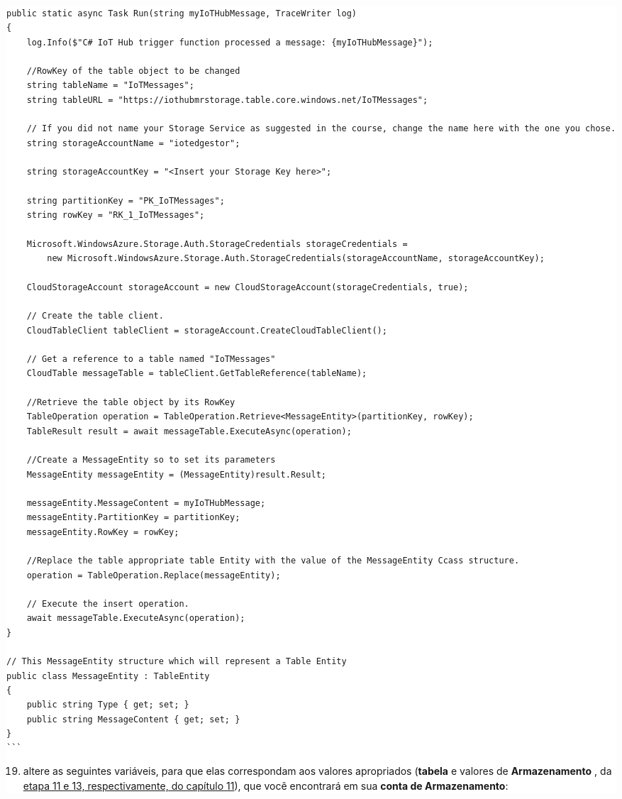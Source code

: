     public static async Task Run(string myIoTHubMessage, TraceWriter log)
    {
        log.Info($"C# IoT Hub trigger function processed a message: {myIoTHubMessage}");
        
        //RowKey of the table object to be changed
        string tableName = "IoTMessages";
        string tableURL = "https://iothubmrstorage.table.core.windows.net/IoTMessages";

        // If you did not name your Storage Service as suggested in the course, change the name here with the one you chose.
        string storageAccountName = "iotedgestor"; 

        string storageAccountKey = "<Insert your Storage Key here>";   

        string partitionKey = "PK_IoTMessages";
        string rowKey = "RK_1_IoTMessages";

        Microsoft.WindowsAzure.Storage.Auth.StorageCredentials storageCredentials =
            new Microsoft.WindowsAzure.Storage.Auth.StorageCredentials(storageAccountName, storageAccountKey);

        CloudStorageAccount storageAccount = new CloudStorageAccount(storageCredentials, true);

        // Create the table client.
        CloudTableClient tableClient = storageAccount.CreateCloudTableClient();

        // Get a reference to a table named "IoTMessages"
        CloudTable messageTable = tableClient.GetTableReference(tableName);

        //Retrieve the table object by its RowKey
        TableOperation operation = TableOperation.Retrieve<MessageEntity>(partitionKey, rowKey);
        TableResult result = await messageTable.ExecuteAsync(operation);

        //Create a MessageEntity so to set its parameters
        MessageEntity messageEntity = (MessageEntity)result.Result;

        messageEntity.MessageContent = myIoTHubMessage;
        messageEntity.PartitionKey = partitionKey;
        messageEntity.RowKey = rowKey;

        //Replace the table appropriate table Entity with the value of the MessageEntity Ccass structure.
        operation = TableOperation.Replace(messageEntity);

        // Execute the insert operation.
        await messageTable.ExecuteAsync(operation);
    }

    // This MessageEntity structure which will represent a Table Entity
    public class MessageEntity : TableEntity
    {
        public string Type { get; set; }
        public string MessageContent { get; set; }   
    }
    ```

19. altere as seguintes variáveis, para que elas correspondam aos valores apropriados (**tabela** e valores de **Armazenamento** , da [etapa 11 e 13, respectivamente, do capítulo 11](#chapter-11---create-table-service)), que você encontrará em sua **conta de Armazenamento**:
